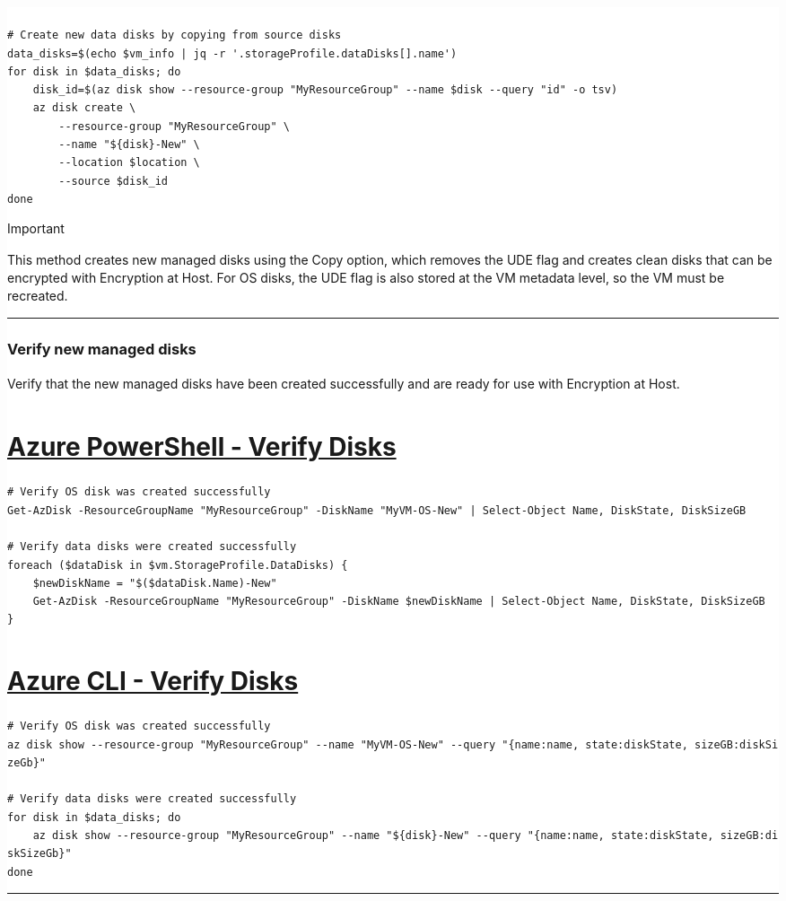```azurecli

# Create new data disks by copying from source disks
data_disks=$(echo $vm_info | jq -r '.storageProfile.dataDisks[].name')
for disk in $data_disks; do
    disk_id=$(az disk show --resource-group "MyResourceGroup" --name $disk --query "id" -o tsv)
    az disk create \
        --resource-group "MyResourceGroup" \
        --name "${disk}-New" \
        --location $location \
        --source $disk_id
done
```

> [!IMPORTANT]
> This method creates new managed disks using the Copy option, which removes the UDE flag and creates clean disks that can be encrypted with Encryption at Host. For OS disks, the UDE flag is also stored at the VM metadata level, so the VM must be recreated.

---

### Verify new managed disks

Verify that the new managed disks have been created successfully and are ready for use with Encryption at Host.

# [Azure PowerShell - Verify Disks](#tab/azure-powershell-verify)

```azurepowershell
# Verify OS disk was created successfully
Get-AzDisk -ResourceGroupName "MyResourceGroup" -DiskName "MyVM-OS-New" | Select-Object Name, DiskState, DiskSizeGB

# Verify data disks were created successfully
foreach ($dataDisk in $vm.StorageProfile.DataDisks) {
    $newDiskName = "$($dataDisk.Name)-New"
    Get-AzDisk -ResourceGroupName "MyResourceGroup" -DiskName $newDiskName | Select-Object Name, DiskState, DiskSizeGB
}
```

# [Azure CLI - Verify Disks](#tab/azure-cli-verify)

```azurecli
# Verify OS disk was created successfully
az disk show --resource-group "MyResourceGroup" --name "MyVM-OS-New" --query "{name:name, state:diskState, sizeGB:diskSizeGb}"

# Verify data disks were created successfully
for disk in $data_disks; do
    az disk show --resource-group "MyResourceGroup" --name "${disk}-New" --query "{name:name, state:diskState, sizeGB:diskSizeGb}"
done
```

---